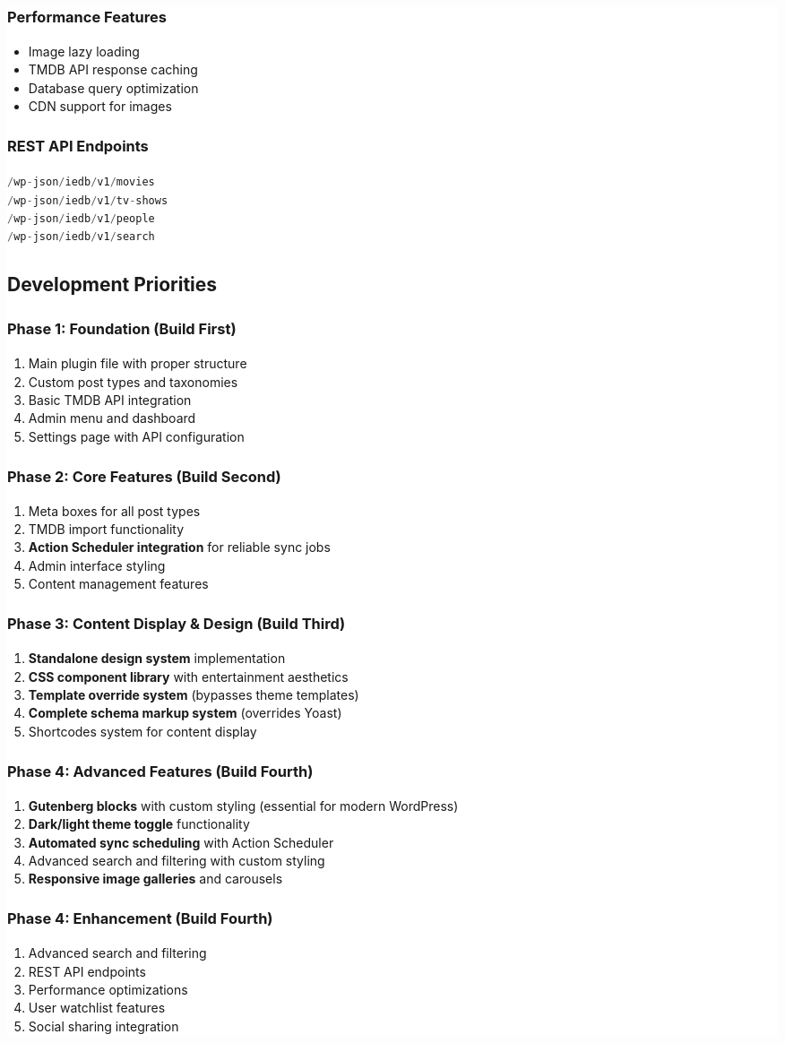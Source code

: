 ### Performance Features
- Image lazy loading
- TMDB API response caching
- Database query optimization
- CDN support for images

### REST API Endpoints
```php
/wp-json/iedb/v1/movies
/wp-json/iedb/v1/tv-shows
/wp-json/iedb/v1/people
/wp-json/iedb/v1/search
```

## Development Priorities

### Phase 1: Foundation (Build First)
1. Main plugin file with proper structure
2. Custom post types and taxonomies
3. Basic TMDB API integration
4. Admin menu and dashboard
5. Settings page with API configuration

### Phase 2: Core Features (Build Second)
1. Meta boxes for all post types
2. TMDB import functionality  
3. **Action Scheduler integration** for reliable sync jobs
4. Admin interface styling
5. Content management features

### Phase 3: Content Display & Design (Build Third)
1. **Standalone design system** implementation
2. **CSS component library** with entertainment aesthetics
3. **Template override system** (bypasses theme templates)
4. **Complete schema markup system** (overrides Yoast)
5. Shortcodes system for content display

### Phase 4: Advanced Features (Build Fourth)
1. **Gutenberg blocks** with custom styling (essential for modern WordPress)
2. **Dark/light theme toggle** functionality
3. **Automated sync scheduling** with Action Scheduler
4. Advanced search and filtering with custom styling
5. **Responsive image galleries** and carousels

### Phase 4: Enhancement (Build Fourth)
1. Advanced search and filtering
2. REST API endpoints
3. Performance optimizations
4. User watchlist features
5. Social sharing integration
